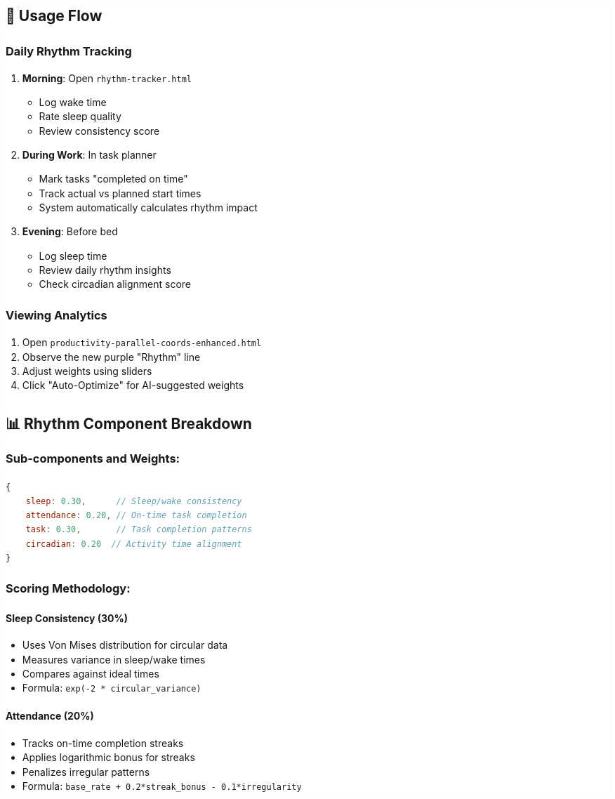 ## 🎯 Usage Flow

### Daily Rhythm Tracking

1. **Morning**: Open `rhythm-tracker.html`
   - Log wake time
   - Rate sleep quality
   - Review consistency score

2. **During Work**: In task planner
   - Mark tasks "completed on time"
   - Track actual vs planned start times
   - System automatically calculates rhythm impact

3. **Evening**: Before bed
   - Log sleep time
   - Review daily rhythm insights
   - Check circadian alignment score

### Viewing Analytics

1. Open `productivity-parallel-coords-enhanced.html`
2. Observe the new purple "Rhythm" line
3. Adjust weights using sliders
4. Click "Auto-Optimize" for AI-suggested weights

## 📊 Rhythm Component Breakdown

### Sub-components and Weights:
```javascript
{
    sleep: 0.30,      // Sleep/wake consistency
    attendance: 0.20, // On-time task completion
    task: 0.30,       // Task completion patterns
    circadian: 0.20  // Activity time alignment
}
```

### Scoring Methodology:

#### Sleep Consistency (30%)
- Uses Von Mises distribution for circular data
- Measures variance in sleep/wake times
- Compares against ideal times
- Formula: `exp(-2 * circular_variance)`

#### Attendance (20%)
- Tracks on-time completion streaks
- Applies logarithmic bonus for streaks
- Penalizes irregular patterns
- Formula: `base_rate + 0.2*streak_bonus - 0.1*irregularity`
